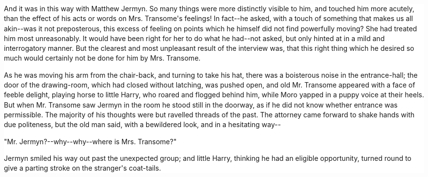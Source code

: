 And it was in this way with Matthew Jermyn. So many things were more distinctly visible to him, and touched him more acutely, than the effect of his acts or words on Mrs. Transome's feelings! In fact--he asked, with a touch of something that makes us all akin--was it not preposterous, this excess of feeling on points which he himself did not find powerfully moving? She had treated him most unreasonably. It would have been right for her to do what he had--not asked, but only hinted at in a mild and interrogatory manner. But the clearest and most unpleasant result of the interview was, that this right thing which he desired so much would certainly not be done for him by Mrs. Transome. 

As he was moving his arm from the chair-back, and turning to take his hat, there was a boisterous noise in the entrance-hall; the door of the drawing-room, which had closed without latching, was pushed open, and old Mr. Transome appeared with a face of feeble delight, playing horse to little Harry, who roared and flogged behind him, while Moro yapped in a puppy voice at their heels. But when Mr. Transome saw Jermyn in the room he stood still in the doorway, as if he did not know whether entrance was permissible. The majority of his thoughts were but ravelled threads of the past. The attorney came forward to shake hands with due politeness, but the old man said, with a bewildered look, and in a hesitating way-- 

"Mr. Jermyn?--why--why--where is Mrs. Transome?" 

Jermyn smiled his way out past the unexpected group; and little Harry, thinking he had an eligible opportunity, turned round to give a parting stroke on the stranger's coat-tails. 

